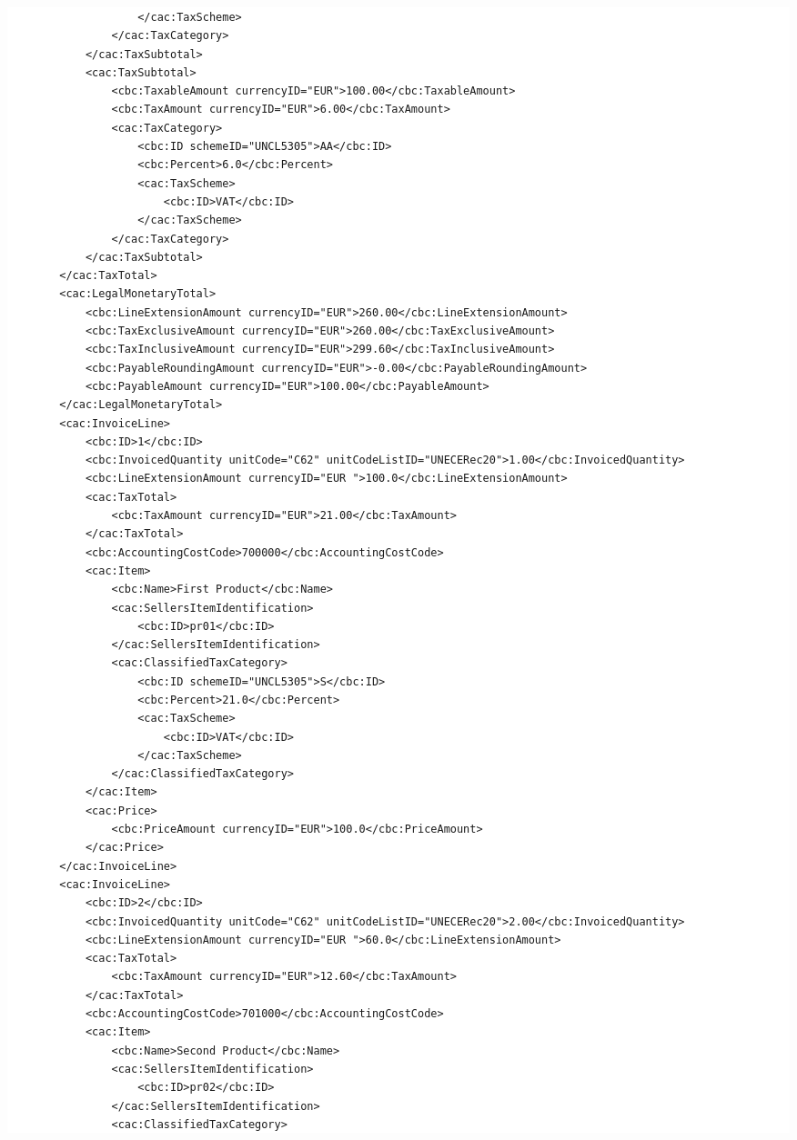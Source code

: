 ```
                    </cac:TaxScheme>
                </cac:TaxCategory>
            </cac:TaxSubtotal>
            <cac:TaxSubtotal>
                <cbc:TaxableAmount currencyID="EUR">100.00</cbc:TaxableAmount>
                <cbc:TaxAmount currencyID="EUR">6.00</cbc:TaxAmount>
                <cac:TaxCategory>
                    <cbc:ID schemeID="UNCL5305">AA</cbc:ID>
                    <cbc:Percent>6.0</cbc:Percent>
                    <cac:TaxScheme>
                        <cbc:ID>VAT</cbc:ID>
                    </cac:TaxScheme>
                </cac:TaxCategory>
            </cac:TaxSubtotal>
        </cac:TaxTotal>
        <cac:LegalMonetaryTotal>
            <cbc:LineExtensionAmount currencyID="EUR">260.00</cbc:LineExtensionAmount>
            <cbc:TaxExclusiveAmount currencyID="EUR">260.00</cbc:TaxExclusiveAmount>
            <cbc:TaxInclusiveAmount currencyID="EUR">299.60</cbc:TaxInclusiveAmount>
            <cbc:PayableRoundingAmount currencyID="EUR">-0.00</cbc:PayableRoundingAmount>
            <cbc:PayableAmount currencyID="EUR">100.00</cbc:PayableAmount>
        </cac:LegalMonetaryTotal>
        <cac:InvoiceLine>
            <cbc:ID>1</cbc:ID>
            <cbc:InvoicedQuantity unitCode="C62" unitCodeListID="UNECERec20">1.00</cbc:InvoicedQuantity>
            <cbc:LineExtensionAmount currencyID="EUR ">100.0</cbc:LineExtensionAmount>
            <cac:TaxTotal>
                <cbc:TaxAmount currencyID="EUR">21.00</cbc:TaxAmount>
            </cac:TaxTotal>
            <cbc:AccountingCostCode>700000</cbc:AccountingCostCode>
            <cac:Item>
                <cbc:Name>First Product</cbc:Name>
                <cac:SellersItemIdentification>
                    <cbc:ID>pr01</cbc:ID>
                </cac:SellersItemIdentification>
                <cac:ClassifiedTaxCategory>
                    <cbc:ID schemeID="UNCL5305">S</cbc:ID>
                    <cbc:Percent>21.0</cbc:Percent>
                    <cac:TaxScheme>
                        <cbc:ID>VAT</cbc:ID>
                    </cac:TaxScheme>
                </cac:ClassifiedTaxCategory>
            </cac:Item>
            <cac:Price>
                <cbc:PriceAmount currencyID="EUR">100.0</cbc:PriceAmount>
            </cac:Price>
        </cac:InvoiceLine>
        <cac:InvoiceLine>
            <cbc:ID>2</cbc:ID>
            <cbc:InvoicedQuantity unitCode="C62" unitCodeListID="UNECERec20">2.00</cbc:InvoicedQuantity>
            <cbc:LineExtensionAmount currencyID="EUR ">60.0</cbc:LineExtensionAmount>
            <cac:TaxTotal>
                <cbc:TaxAmount currencyID="EUR">12.60</cbc:TaxAmount>
            </cac:TaxTotal>
            <cbc:AccountingCostCode>701000</cbc:AccountingCostCode>
            <cac:Item>
                <cbc:Name>Second Product</cbc:Name>
                <cac:SellersItemIdentification>
                    <cbc:ID>pr02</cbc:ID>
                </cac:SellersItemIdentification>
                <cac:ClassifiedTaxCategory>
```